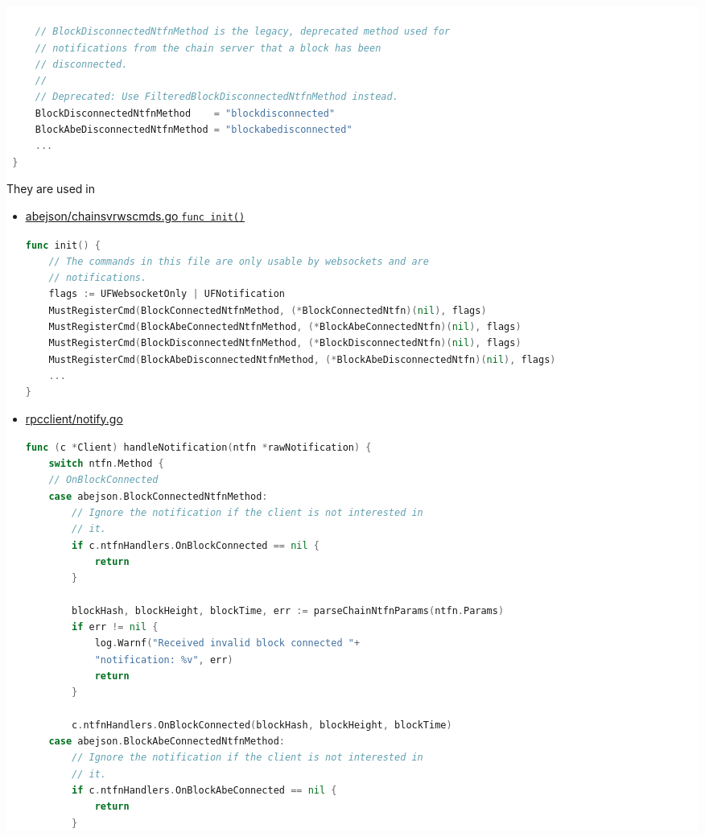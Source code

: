    ```go

		// BlockDisconnectedNtfnMethod is the legacy, deprecated method used for
		// notifications from the chain server that a block has been
		// disconnected.
		//
		// Deprecated: Use FilteredBlockDisconnectedNtfnMethod instead.
		BlockDisconnectedNtfnMethod    = "blockdisconnected"
		BlockAbeDisconnectedNtfnMethod = "blockabedisconnected"
		...
	}

   ```
   They are used in 
   - [abejson/chainsvrwscmds.go `func init()`](https://github.com/pqabelian/abec/blob/main/abejson/chainsvrwscmds.go#L251)
  		```go
		func init() {
			// The commands in this file are only usable by websockets and are
			// notifications.
			flags := UFWebsocketOnly | UFNotification
			MustRegisterCmd(BlockConnectedNtfnMethod, (*BlockConnectedNtfn)(nil), flags)
			MustRegisterCmd(BlockAbeConnectedNtfnMethod, (*BlockAbeConnectedNtfn)(nil), flags)
			MustRegisterCmd(BlockDisconnectedNtfnMethod, (*BlockDisconnectedNtfn)(nil), flags)
			MustRegisterCmd(BlockAbeDisconnectedNtfnMethod, (*BlockAbeDisconnectedNtfn)(nil), flags)
			...
		}
		```
   - [rpcclient/notify.go](https://github.com/pqabelian/abec/blob/main/rpcclient/notify.go#L214)
		```go
		func (c *Client) handleNotification(ntfn *rawNotification) {
			switch ntfn.Method {
			// OnBlockConnected
			case abejson.BlockConnectedNtfnMethod:
				// Ignore the notification if the client is not interested in
				// it.
				if c.ntfnHandlers.OnBlockConnected == nil {
					return
				}

				blockHash, blockHeight, blockTime, err := parseChainNtfnParams(ntfn.Params)
				if err != nil {
					log.Warnf("Received invalid block connected "+
					"notification: %v", err)
					return
				}

				c.ntfnHandlers.OnBlockConnected(blockHash, blockHeight, blockTime)
			case abejson.BlockAbeConnectedNtfnMethod:
				// Ignore the notification if the client is not interested in
				// it.
				if c.ntfnHandlers.OnBlockAbeConnected == nil {
					return
				}
